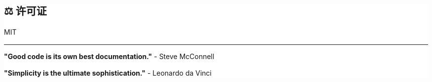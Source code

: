 ## ⚖️ 许可证

MIT

---

**"Good code is its own best documentation."** - Steve McConnell

**"Simplicity is the ultimate sophistication."** - Leonardo da Vinci
